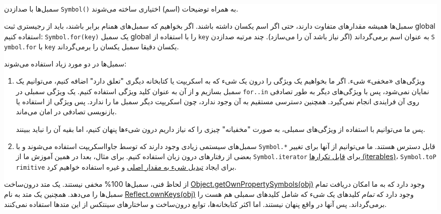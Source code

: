 سمبل‌ها با صدازدن `Symbol()` به همراه توضیحات (اسم) اختیاری ساخته می‌شوند.

سمبل‌ها همیشه مقدارهای متفاوت دارند، حتی اگر اسم یکسان داشته باشند. اگر بخواهیم که سمبل‌های همنام برابر باشند، باید از رجیستری ثبت global استفاده کنیم: `Symbol.for(key)` یک سمبل global را با استفاده از `key` به عنوان اسم برمی‌گرداند (اگر نیاز باشد آن را می‌سازد). چند مرتبه صدازدن `Symbol.for` با `key` یکسان دقیقا سمبل یکسان را برمی‌گرداند.

سمبل‌ها در دو مورد زیاد استفاده می‌شوند:

1. ویژگی‌های «مخفی» شیء.
    اگر ما بخواهیم یک ویژگی را درون یک شیء که به اسکریپت یا کتابخانه دیگری "تعلق دارد" اضافه کنیم، می‌توانیم یک سمبل بسازیم و از آن به عنوان کلید ویژگی استفاده کنیم. یک ویژگی سمبلی در `for..in` نمایان نمی‌شود، پس با ویژگی‌های دیگر به طور تصادفی روی آن فرایندی انجام نمی‌گیرد. همچنین دسترسی مستقیم به آن وجود ندارد، چون اسکریپت دیگر سمبل ما را ندارد. پس ویژگی از استفاده یا بازنویسی تصادفی در امان می‌ماند.

    پس ما می‌توانیم با استفاده از ویژگی‌های سمبلی، به صورت "مخفیانه" چیزی را که نیاز داریم درون شیءها پنهان کنیم، اما بقیه آن را نباید ببینند.

2. سمبل‌های سیستمی زیادی وجود دارند که توسط جاوااسکریپت استفاده می‌شوند و با `Symbol.*` قابل دسترس هستند. ما می‌توانیم از آنها برای تغییر بعضی از رفتارهای درون زبان استفاده کنیم. برای مثال، بعدا در همین آموزش ما از `Symbol.iterator` برای [قابل تکرارها (iterables)](info:iterable)، `Symbol.toPrimitive` برای ایجاد [تبدیل شیء به مقدار اصلی](info:object-toprimitive) و غیره استفاده خواهیم کرد.

از لحاظ فنی، سمبل‌ها 100% مخفی نیستند. یک متد درون‌ساخت [Object.getOwnPropertySymbols(obj)](mdn:js/Object/getOwnPropertySymbols) وجود دارد که به ما امکان دریافت تمام سمبل‌ها را می‌دهد. همچنین یک متد به نام [Reflect.ownKeys(obj)](mdn:js/Reflect/ownKeys) وجود دارد که *تمام* کلیدهای یک شیء که شامل کلیدهای سمبلی هم هست را برمی‌گرداند. پس آنها در واقع پنهان نیستند. اما اکثر کتابخانه‌ها، توابع درون‌ساخت و ساختارهای سینتکس از این متدها استفاده نمی‌کنند.
